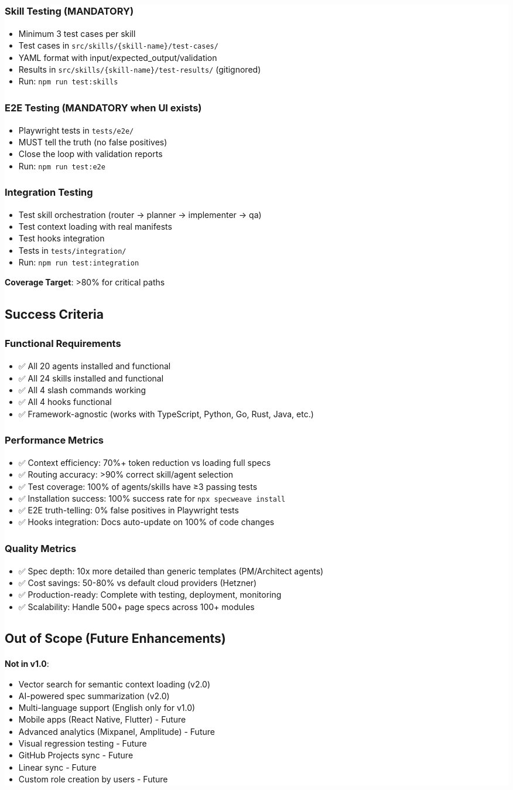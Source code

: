 ### Skill Testing (MANDATORY)
- Minimum 3 test cases per skill
- Test cases in `src/skills/{skill-name}/test-cases/`
- YAML format with input/expected_output/validation
- Results in `src/skills/{skill-name}/test-results/` (gitignored)
- Run: `npm run test:skills`

### E2E Testing (MANDATORY when UI exists)
- Playwright tests in `tests/e2e/`
- MUST tell the truth (no false positives)
- Close the loop with validation reports
- Run: `npm run test:e2e`

### Integration Testing
- Test skill orchestration (router → planner → implementer → qa)
- Test context loading with real manifests
- Test hooks integration
- Tests in `tests/integration/`
- Run: `npm run test:integration`

**Coverage Target**: >80% for critical paths

## Success Criteria

### Functional Requirements
- ✅ All 20 agents installed and functional
- ✅ All 24 skills installed and functional
- ✅ All 4 slash commands working
- ✅ All 4 hooks functional
- ✅ Framework-agnostic (works with TypeScript, Python, Go, Rust, Java, etc.)

### Performance Metrics
- ✅ Context efficiency: 70%+ token reduction vs loading full specs
- ✅ Routing accuracy: >90% correct skill/agent selection
- ✅ Test coverage: 100% of agents/skills have ≥3 passing tests
- ✅ Installation success: 100% success rate for `npx specweave install`
- ✅ E2E truth-telling: 0% false positives in Playwright tests
- ✅ Hooks integration: Docs auto-update on 100% of code changes

### Quality Metrics
- ✅ Spec depth: 10x more detailed than generic templates (PM/Architect agents)
- ✅ Cost savings: 50-80% vs default cloud providers (Hetzner)
- ✅ Production-ready: Complete with testing, deployment, monitoring
- ✅ Scalability: Handle 500+ page specs across 100+ modules

## Out of Scope (Future Enhancements)

**Not in v1.0**:
- Vector search for semantic context loading (v2.0)
- AI-powered spec summarization (v2.0)
- Multi-language support (English only for v1.0)
- Mobile apps (React Native, Flutter) - Future
- Advanced analytics (Mixpanel, Amplitude) - Future
- Visual regression testing - Future
- GitHub Projects sync - Future
- Linear sync - Future
- Custom role creation by users - Future
